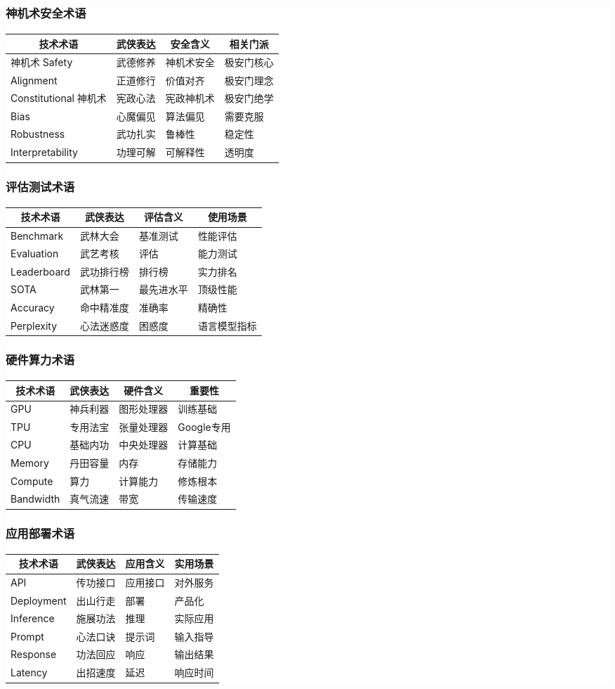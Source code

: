 ### 神机术安全术语
| 技术术语 | 武侠表达 | 安全含义 | 相关门派 |
|---------|---------|----------|----------|
| 神机术 Safety | 武德修养 | 神机术安全 | 极安门核心 |
| Alignment | 正道修行 | 价值对齐 | 极安门理念 |
| Constitutional 神机术 | 宪政心法 | 宪政神机术 | 极安门绝学 |
| Bias | 心魔偏见 | 算法偏见 | 需要克服 |
| Robustness | 武功扎实 | 鲁棒性 | 稳定性 |
| Interpretability | 功理可解 | 可解释性 | 透明度 |

### 评估测试术语
| 技术术语 | 武侠表达 | 评估含义 | 使用场景 |
|---------|---------|----------|----------|
| Benchmark | 武林大会 | 基准测试 | 性能评估 |
| Evaluation | 武艺考核 | 评估 | 能力测试 |
| Leaderboard | 武功排行榜 | 排行榜 | 实力排名 |
| SOTA | 武林第一 | 最先进水平 | 顶级性能 |
| Accuracy | 命中精准度 | 准确率 | 精确性 |
| Perplexity | 心法迷惑度 | 困惑度 | 语言模型指标 |

### 硬件算力术语
| 技术术语 | 武侠表达 | 硬件含义 | 重要性 |
|---------|---------|----------|-------|
| GPU | 神兵利器 | 图形处理器 | 训练基础 |
| TPU | 专用法宝 | 张量处理器 | Google专用 |
| CPU | 基础内功 | 中央处理器 | 计算基础 |
| Memory | 丹田容量 | 内存 | 存储能力 |
| Compute | 算力 | 计算能力 | 修炼根本 |
| Bandwidth | 真气流速 | 带宽 | 传输速度 |

### 应用部署术语
| 技术术语 | 武侠表达 | 应用含义 | 实用场景 |
|---------|---------|----------|----------|
| API | 传功接口 | 应用接口 | 对外服务 |
| Deployment | 出山行走 | 部署 | 产品化 |
| Inference | 施展功法 | 推理 | 实际应用 |
| Prompt | 心法口诀 | 提示词 | 输入指导 |
| Response | 功法回应 | 响应 | 输出结果 |
| Latency | 出招速度 | 延迟 | 响应时间 |
